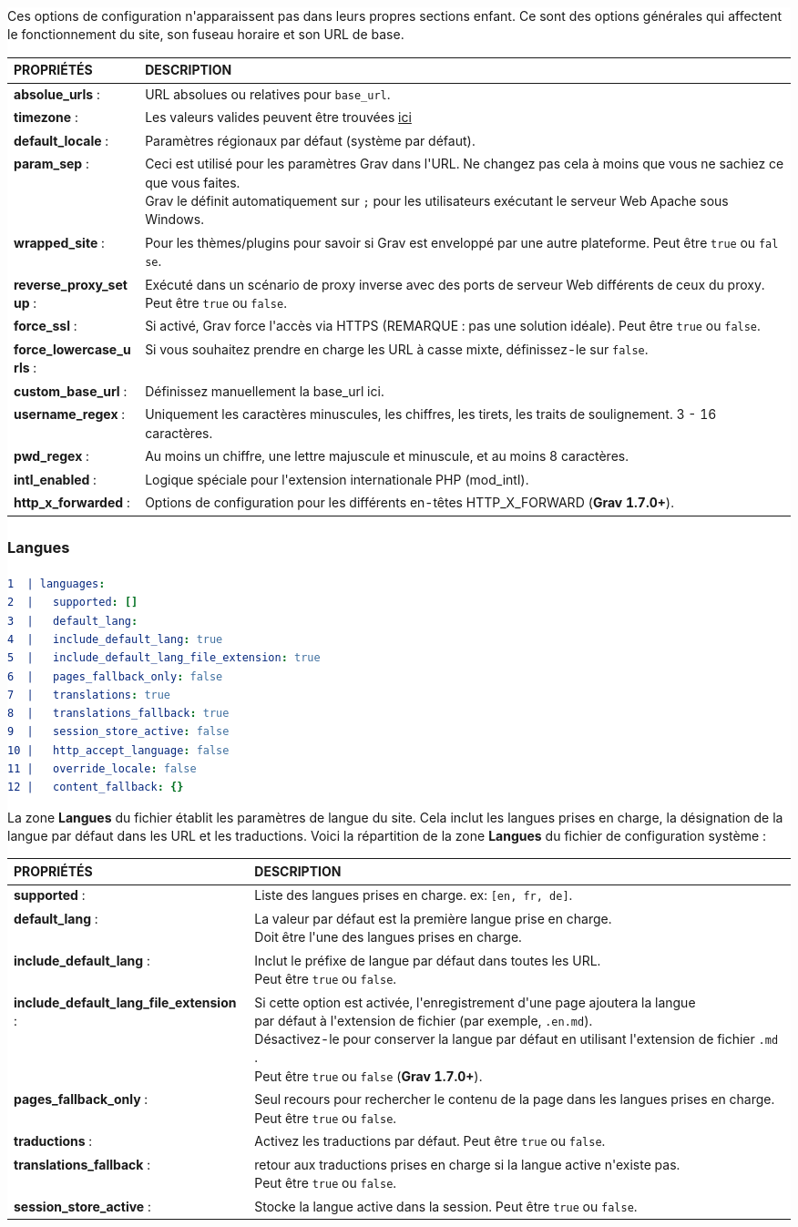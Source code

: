 Ces options de configuration n'apparaissent pas dans leurs propres sections enfant. Ce sont des options générales qui affectent le fonctionnement du site, son fuseau horaire et son URL de base.

| **PROPRIÉTÉS**          | **DESCRIPTION**
| :------------           | :-------------
| **absolue_urls** :      | URL absolues ou relatives pour `base_url`.
| **timezone** :          | Les valeurs valides peuvent être trouvées [ici](https://php.net/manual/en/timezones.php)
| **default_locale** :    | Paramètres régionaux par défaut (système par défaut).
| **param_sep** :         | Ceci est utilisé pour les paramètres Grav dans l'URL. Ne changez pas cela à moins que vous ne sachiez ce que vous faites.<br> Grav le définit automatiquement sur `;` pour les utilisateurs exécutant le serveur Web Apache sous Windows.
| **wrapped_site** :      | Pour les thèmes/plugins pour savoir si Grav est enveloppé par une autre plateforme. Peut être `true` ou `false`.
| **reverse_proxy_setup** : | Exécuté dans un scénario de proxy inverse avec des ports de serveur Web différents de ceux du proxy. Peut être `true` ou `false`. 
| **force_ssl** :         | Si activé, Grav force l'accès via HTTPS (REMARQUE : pas une solution idéale). Peut être `true` ou `false`.
| **force_lowercase_urls** :| Si vous souhaitez prendre en charge les URL à casse mixte, définissez-le sur `false`.
| **custom_base_url** :   | Définissez manuellement la base_url ici.
| **username_regex** :    | Uniquement les caractères minuscules, les chiffres, les tirets, les traits de soulignement. 3 - 16 caractères.
| **pwd_regex** :         | Au moins un chiffre, une lettre majuscule et minuscule, et au moins 8 caractères.
| **intl_enabled** :      | Logique spéciale pour l'extension internationale PHP (mod_intl).
| **http_x_forwarded** :  | Options de configuration pour les différents en-têtes HTTP_X_FORWARD (**Grav 1.7.0+**).

<h3 id="Langues">Langues
<a href="#Langues" class="toc-anchor after"></a></h3>

```yaml
1  | languages:
2  |   supported: []
3  |   default_lang:
4  |   include_default_lang: true
5  |   include_default_lang_file_extension: true
6  |   pages_fallback_only: false
7  |   translations: true
8  |   translations_fallback: true
9  |   session_store_active: false
10 |   http_accept_language: false
11 |   override_locale: false
12 |   content_fallback: {}
```

La zone **Langues** du fichier établit les paramètres de langue du site. Cela inclut les langues prises en charge, la désignation de la langue par défaut dans les URL et les traductions. Voici la répartition de la zone **Langues** du fichier de configuration système :

| **PROPRIÉTÉS**            | **DESCRIPTION**
| :------------             | :-------------
| **supported** :           | Liste des langues prises en charge. ex: `[en, fr, de]`.
| **default_lang** :        | La valeur par défaut est la première langue prise en charge. <br>Doit être l'une des langues prises en charge.
| **include_default_lang** :| Inclut le préfixe de langue par défaut dans toutes les URL. <br>Peut être `true` ou `false`.
| **include_default_lang_file_extension** : | Si cette option est activée, l'enregistrement d'une page ajoutera la langue <br>par défaut à l'extension de fichier (par exemple, `.en.md`).<br> Désactivez-le pour conserver la langue par défaut en utilisant l'extension de fichier `.md `. <br>Peut être `true` ou `false` (**Grav 1.7.0+**).
| **pages_fallback_only** :  | Seul recours pour rechercher le contenu de la page dans les langues prises en charge. <br>Peut être `true` ou `false`.
| **traductions** :          | Activez les traductions par défaut. Peut être `true` ou `false`.
| **translations_fallback** : | retour aux traductions prises en charge si la langue active n'existe pas. <br>Peut être `true` ou `false`.
| **session_store_active** : | Stocke la langue active dans la session. Peut être `true` ou `false`.